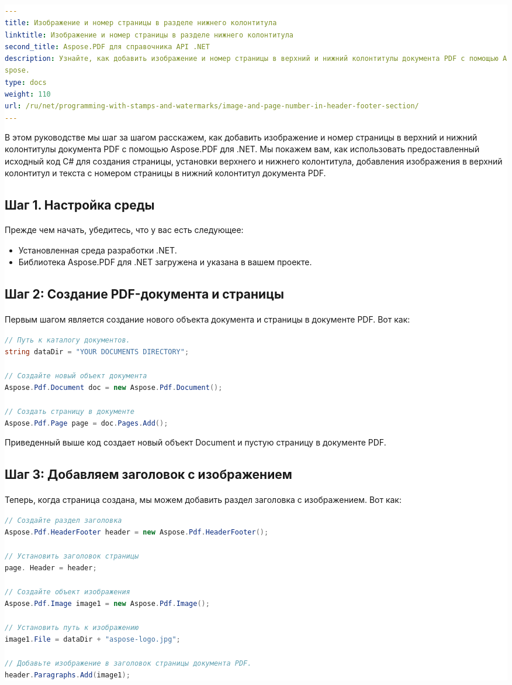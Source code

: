 ```yaml
---
title: Изображение и номер страницы в разделе нижнего колонтитула
linktitle: Изображение и номер страницы в разделе нижнего колонтитула
second_title: Aspose.PDF для справочника API .NET
description: Узнайте, как добавить изображение и номер страницы в верхний и нижний колонтитулы документа PDF с помощью Aspose.
type: docs
weight: 110
url: /ru/net/programming-with-stamps-and-watermarks/image-and-page-number-in-header-footer-section/
---
```

В этом руководстве мы шаг за шагом расскажем, как добавить изображение и номер страницы в верхний и нижний колонтитулы документа PDF с помощью Aspose.PDF для .NET. Мы покажем вам, как использовать предоставленный исходный код C# для создания страницы, установки верхнего и нижнего колонтитула, добавления изображения в верхний колонтитул и текста с номером страницы в нижний колонтитул документа PDF.

## Шаг 1. Настройка среды

Прежде чем начать, убедитесь, что у вас есть следующее:

- Установленная среда разработки .NET.
- Библиотека Aspose.PDF для .NET загружена и указана в вашем проекте.

## Шаг 2: Создание PDF-документа и страницы

Первым шагом является создание нового объекта документа и страницы в документе PDF. Вот как:

```csharp
// Путь к каталогу документов.
string dataDir = "YOUR DOCUMENTS DIRECTORY";

// Создайте новый объект документа
Aspose.Pdf.Document doc = new Aspose.Pdf.Document();

// Создать страницу в документе
Aspose.Pdf.Page page = doc.Pages.Add();
```

Приведенный выше код создает новый объект Document и пустую страницу в документе PDF.

## Шаг 3: Добавляем заголовок с изображением

Теперь, когда страница создана, мы можем добавить раздел заголовка с изображением. Вот как:

```csharp
// Создайте раздел заголовка
Aspose.Pdf.HeaderFooter header = new Aspose.Pdf.HeaderFooter();

// Установить заголовок страницы
page. Header = header;

// Создайте объект изображения
Aspose.Pdf.Image image1 = new Aspose.Pdf.Image();

// Установить путь к изображению
image1.File = dataDir + "aspose-logo.jpg";

// Добавьте изображение в заголовок страницы документа PDF.
header.Paragraphs.Add(image1);
```
